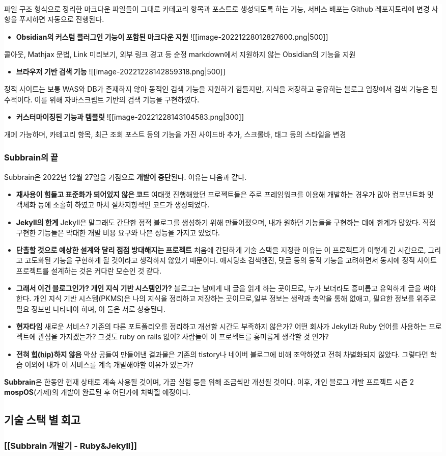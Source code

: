 파일 구조 형식으로 정리한 마크다운 파일들이 그대로 카테고리 항목과 포스트로 생성되도록 하는 기능, 서비스 배포는 Github 레포지토리에 변경 사항을 푸시하면 자동으로 진행된다.

- **Obsidian의 커스텀 플러그인 기능이 포함된 마크다운 지원**
![[image-20221228012827600.png|500]]

콜아웃, Mathjax 문법, Link 미리보기, 외부 링크 경고 등 순정 markdown에서 지원하지 않는 Obsidian의 기능을 지원

- **브라우저 기반 검색 기능**
![[image-20221228142859318.png|500]]

정적 사이트는 보통 WAS와 DB가 존재하지 않아 동적인 검색 기능을 지원하기 힘들지만, 지식을 저장하고 공유하는 블로그 입장에서 검색 기능은 필수적이다. 이를 위해 자바스크립트 기반의 검색 기능을 구현하였다.

- **커스터마이징된 기능과 템플릿**
	![[image-20221228143104583.png|300]]

개폐 가능하며, 카테고리 항목, 최근 조회 포스트 등의 기능을 가진 사이드바 추가, 스크롤바, 태그 등의 스타일을 변경

### Subbrain의 끝

Subbrain은 2022년 12월 27일을 기점으로 **개발이 중단**된다. 이유는 다음과 같다.

- **재사용이 힘들고 표준화가 되어있지 않은 코드**
	여태껏 진행해왔던 프로젝트들은 주로 프레임워크를 이용해 개발하는 경우가 많아 컴포넌트화 및 객체화 등에 소홀히 하였고 마치 절차지향적인 코드가 생성되었다. 
	
- **Jekyll의 한계**
	Jekyll은 말그래도 간단한 정적 블로그를 생성하기 위해 만들어졌으며, 내가 원하던 기능들을 구현하는 데에 한계가 많았다. 직접 구현한 기능들은 막대한 개발 비용 요구와 나쁜 성능을 가지고 있었다.

- **단촐할 것으로 예상한 설계와 달리 점점 방대해지는 프로젝트**
	처음에 간단하게 기술 스택을 지정한 이유는 이 프로젝트가 이렇게 긴 시간으로, 그리고 고도화된 기능을 구현하게 될 것이라고 생각하지 않았기 때문이다. 애시당초 검색엔진, 댓글 등의 동적 기능을 고려하면서 동시에 정적 사이트 프로젝트를 설계하는 것은 커다란 모순인 것 같다.

- **그래서 이건 블로그인가? 개인 지식 기반 시스템인가?**
	블로그는 남에게 내 글을 읽게 하는 곳이므로, 누가 보더라도 흥미롭고 유익하게 글을 써야 한다. 
	개인 지식 기반 시스템(PKMS)은 나의 지식을 정리하고 저장하는 곳이므로,일부 정보는 생략과 축약을 통해 없애고, 필요한 정보를 위주로 필요 정보만 나타내야 하며, 이 둘은 서로 상충된다.

- **현자타임**
	새로운 서비스? 기존의 다른 포트폴리오를 정리하고 개선할 시간도 부족하지 않은가? 
	어떤 회사가 Jekyll과 Ruby 언어를 사용하는 프로젝트에 관심을 가지겠는가? 그것도 ruby on rails 없이? 
	사람들이 이 프로젝트를 흥미롭게 생각할 것 인가?

- **전혀 [힙(hip)](https://en.wikipedia.org/wiki/Hip_(slang))하지 않음**
	막상 공들여 만들어낸 결과물은 기존의 tistory나 네이버 블로그에 비해 조악하였고 전혀 차별화되지 않았다. 그렇다면 학습 이외에 내가 이 서비스를 계속 개발해야할 이유가 있는가?

**Subbrain**은 한동안 현재 상태로 계속 사용될 것이며, 가끔 실험 등을 위해 조금씩만 개선될 것이다.
이후, 개인 블로그 개발 프로젝트 시즌 2 **mospOS**(가제)의 개발이 완료된 후 어딘가에 처박힐 예정이다.


## 기술 스택 별 회고

### [[Subbrain 개발기 - Ruby&Jekyll]]
